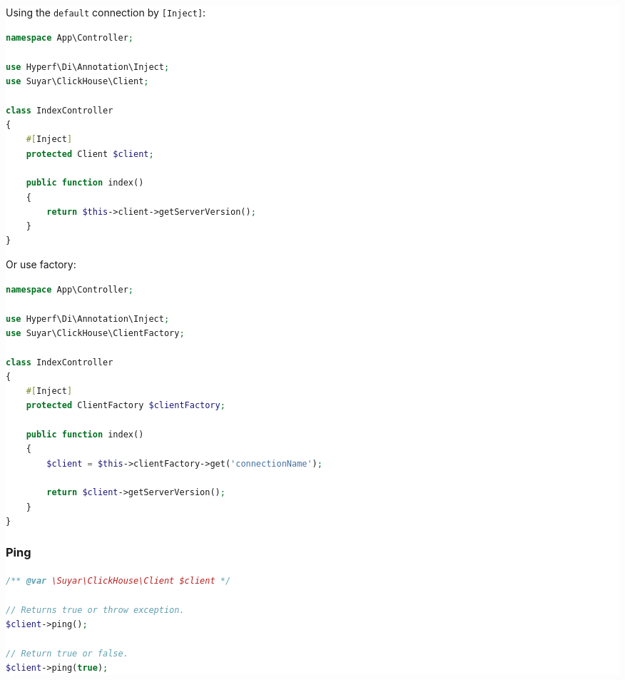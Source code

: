 Using the `default` connection by `[Inject]`:

```php
namespace App\Controller;

use Hyperf\Di\Annotation\Inject;
use Suyar\ClickHouse\Client;

class IndexController
{
    #[Inject]
    protected Client $client;

    public function index()
    {
        return $this->client->getServerVersion();
    }
}
```

Or use factory:

```php
namespace App\Controller;

use Hyperf\Di\Annotation\Inject;
use Suyar\ClickHouse\ClientFactory;

class IndexController
{
    #[Inject]
    protected ClientFactory $clientFactory;

    public function index()
    {
        $client = $this->clientFactory->get('connectionName');

        return $client->getServerVersion();
    }
}
```

### Ping

```php
/** @var \Suyar\ClickHouse\Client $client */

// Returns true or throw exception.
$client->ping();

// Return true or false.
$client->ping(true);
```
